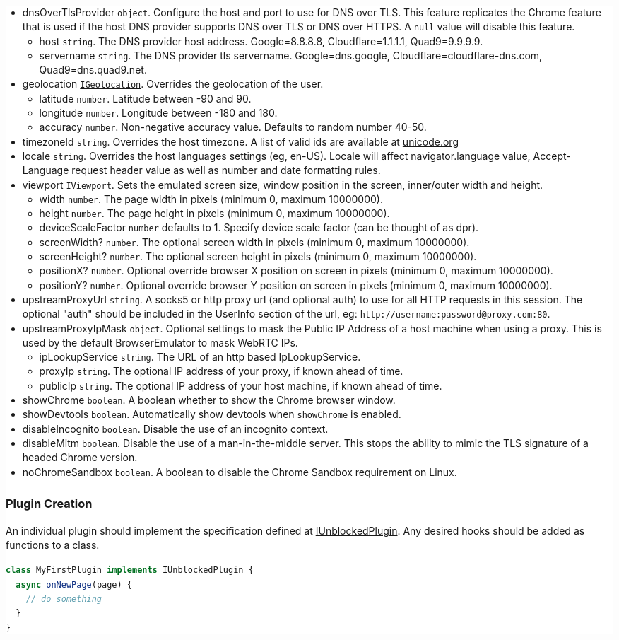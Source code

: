 - dnsOverTlsProvider `object`. Configure the host and port to use for DNS over TLS. This feature replicates the Chrome feature that is used if the host DNS provider supports DNS over TLS or DNS over HTTPS. A `null` value will disable this feature.
  - host `string`. The DNS provider host address. Google=8.8.8.8, Cloudflare=1.1.1.1, Quad9=9.9.9.9.
  - servername `string`. The DNS provider tls servername. Google=dns.google, Cloudflare=cloudflare-dns.com, Quad9=dns.quad9.net.
- geolocation [`IGeolocation`](./plugin/IGeolocation.ts). Overrides the geolocation of the user.
  - latitude `number`. Latitude between -90 and 90.
  - longitude `number`. Longitude between -180 and 180.
  - accuracy `number`. Non-negative accuracy value. Defaults to random number 40-50.
- timezoneId `string`. Overrides the host timezone. A list of valid ids are available at [unicode.org](https://unicode-org.github.io/cldr-staging/charts/37/supplemental/zone_tzid.html)
- locale `string`. Overrides the host languages settings (eg, en-US). Locale will affect navigator.language value, Accept-Language request header value as well as number and date formatting rules.
- viewport [`IViewport`](./agent/browser/IViewport.ts). Sets the emulated screen size, window position in the screen, inner/outer width and height.
  - width `number`. The page width in pixels (minimum 0, maximum 10000000).
  - height `number`. The page height in pixels (minimum 0, maximum 10000000).
  - deviceScaleFactor `number` defaults to 1. Specify device scale factor (can be thought of as dpr).
  - screenWidth? `number`. The optional screen width in pixels (minimum 0, maximum 10000000).
  - screenHeight? `number`. The optional screen height in pixels (minimum 0, maximum 10000000).
  - positionX? `number`. Optional override browser X position on screen in pixels (minimum 0, maximum 10000000).
  - positionY? `number`. Optional override browser Y position on screen in pixels (minimum 0, maximum 10000000).
- upstreamProxyUrl `string`. A socks5 or http proxy url (and optional auth) to use for all HTTP requests in this session. The optional "auth" should be included in the UserInfo section of the url, eg: `http://username:password@proxy.com:80`.
- upstreamProxyIpMask `object`. Optional settings to mask the Public IP Address of a host machine when using a proxy. This is used by the default BrowserEmulator to mask WebRTC IPs.
  - ipLookupService `string`. The URL of an http based IpLookupService.
  - proxyIp `string`. The optional IP address of your proxy, if known ahead of time.
  - publicIp `string`. The optional IP address of your host machine, if known ahead of time.
- showChrome `boolean`. A boolean whether to show the Chrome browser window.
- showDevtools `boolean`. Automatically show devtools when `showChrome` is enabled.
- disableIncognito `boolean`. Disable the use of an incognito context.
- disableMitm `boolean`. Disable the use of a man-in-the-middle server. This stops the ability to mimic the TLS signature of a headed Chrome version.
- noChromeSandbox `boolean`. A boolean to disable the Chrome Sandbox requirement on Linux.

### Plugin Creation

An individual plugin should implement the specification defined at [IUnblockedPlugin](./plugin/IUnblockedPlugin.ts). Any desired hooks should be added as functions to a class.

```ts
class MyFirstPlugin implements IUnblockedPlugin {
  async onNewPage(page) {
    // do something
  }
}
```
